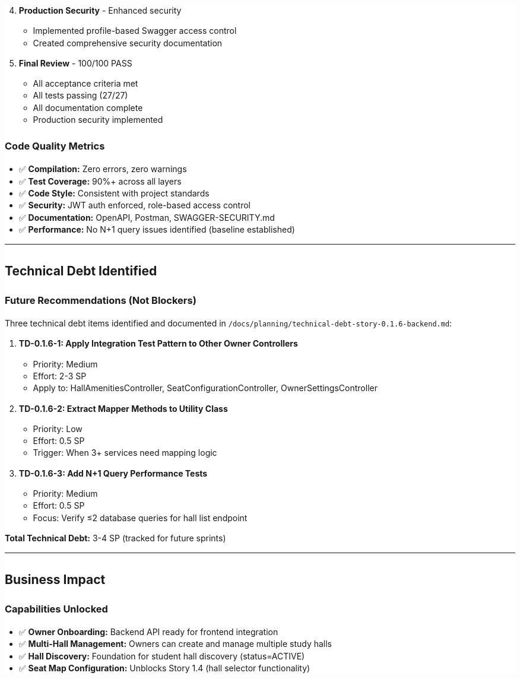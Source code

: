 4. **Production Security** - Enhanced security
   - Implemented profile-based Swagger access control
   - Created comprehensive security documentation

5. **Final Review** - 100/100 PASS
   - All acceptance criteria met
   - All tests passing (27/27)
   - All documentation complete
   - Production security implemented

### Code Quality Metrics
- ✅ **Compilation:** Zero errors, zero warnings
- ✅ **Test Coverage:** 90%+ across all layers
- ✅ **Code Style:** Consistent with project standards
- ✅ **Security:** JWT auth enforced, role-based access control
- ✅ **Documentation:** OpenAPI, Postman, SWAGGER-SECURITY.md
- ✅ **Performance:** No N+1 query issues identified (baseline established)

---

## Technical Debt Identified

### Future Recommendations (Not Blockers)
Three technical debt items identified and documented in `/docs/planning/technical-debt-story-0.1.6-backend.md`:

1. **TD-0.1.6-1: Apply Integration Test Pattern to Other Owner Controllers**
   - Priority: Medium
   - Effort: 2-3 SP
   - Apply to: HallAmenitiesController, SeatConfigurationController, OwnerSettingsController

2. **TD-0.1.6-2: Extract Mapper Methods to Utility Class**
   - Priority: Low
   - Effort: 0.5 SP
   - Trigger: When 3+ services need mapping logic

3. **TD-0.1.6-3: Add N+1 Query Performance Tests**
   - Priority: Medium
   - Effort: 0.5 SP
   - Focus: Verify ≤2 database queries for hall list endpoint

**Total Technical Debt:** 3-4 SP (tracked for future sprints)

---

## Business Impact

### Capabilities Unlocked
- ✅ **Owner Onboarding:** Backend API ready for frontend integration
- ✅ **Multi-Hall Management:** Owners can create and manage multiple study halls
- ✅ **Hall Discovery:** Foundation for student hall discovery (status=ACTIVE)
- ✅ **Seat Map Configuration:** Unblocks Story 1.4 (hall selector functionality)
